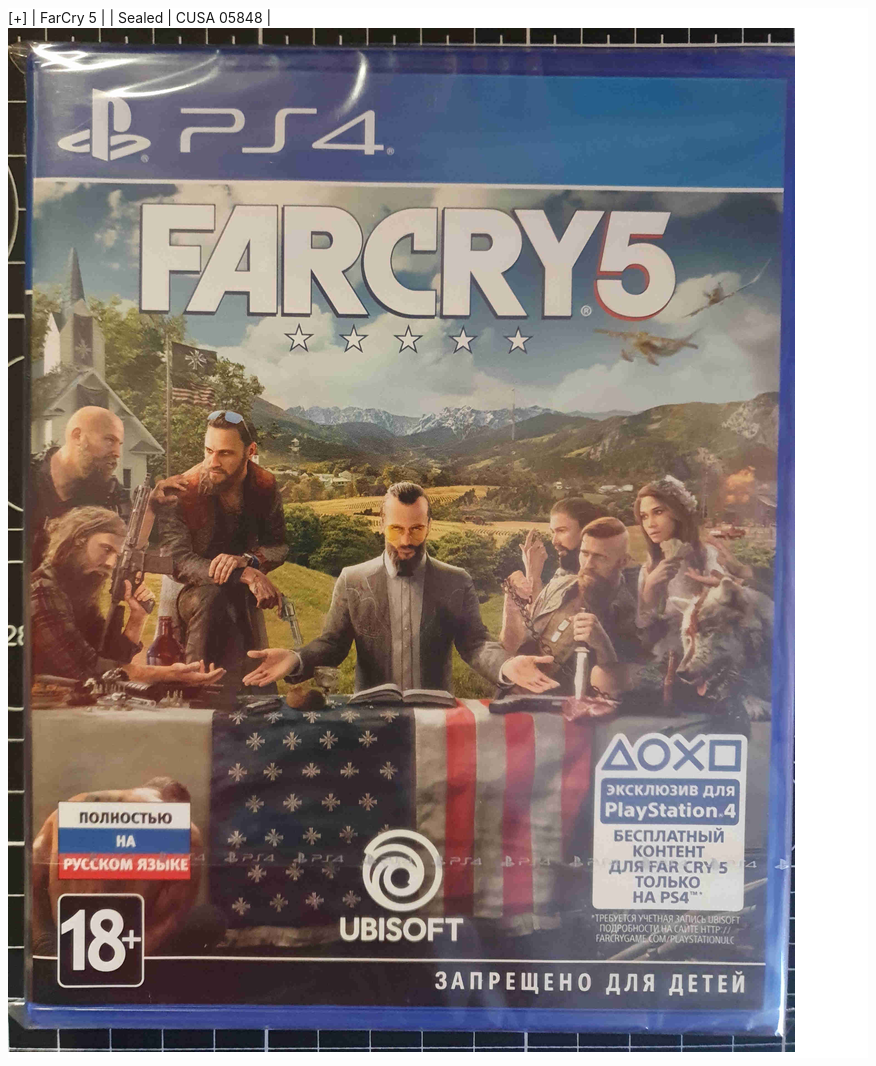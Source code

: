  [+]    | FarCry 5               |        | Sealed    | CUSA 05848    | ![cover](./covers/PS4/CUSA_05848.jpg)